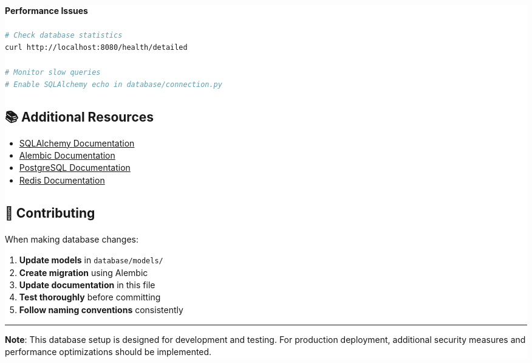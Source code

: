 #### Performance Issues

```bash
# Check database statistics
curl http://localhost:8080/health/detailed

# Monitor slow queries
# Enable SQLAlchemy echo in database/connection.py
```

## 📚 Additional Resources

- [SQLAlchemy Documentation](https://docs.sqlalchemy.org/)
- [Alembic Documentation](https://alembic.sqlalchemy.org/)
- [PostgreSQL Documentation](https://www.postgresql.org/docs/)
- [Redis Documentation](https://redis.io/documentation)

## 🤝 Contributing

When making database changes:

1. **Update models** in `database/models/`
2. **Create migration** using Alembic
3. **Update documentation** in this file
4. **Test thoroughly** before committing
5. **Follow naming conventions** consistently

---

**Note**: This database setup is designed for development and testing. For production deployment, additional security measures and performance optimizations should be implemented.
